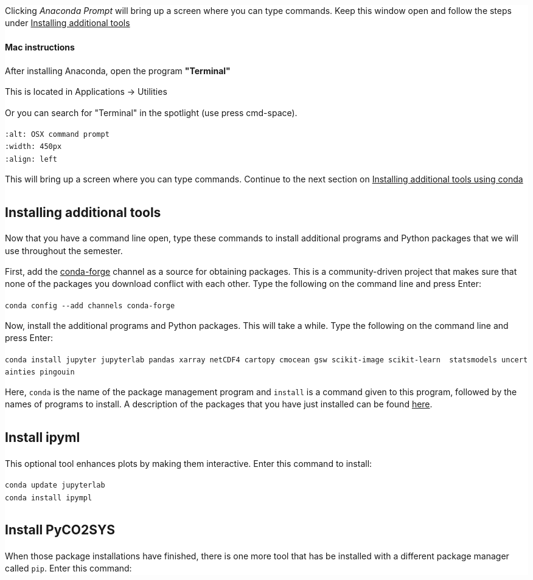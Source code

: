 Clicking *Anaconda Prompt* will bring up a screen where you can type commands. Keep this window open and follow the steps under [Installing additional tools](#installing-additional-tools)

#### Mac instructions

After installing Anaconda, open the program <b>"Terminal"</b>

This is located in Applications -> Utilities

Or you can search for "Terminal" in the spotlight (use press cmd-space).

```{image} images/comd_prompt_osx.png
:alt: OSX command prompt
:width: 450px
:align: left
```

This will bring up a screen where you can type commands. Continue to the next section on [Installing additional tools using conda](#installing-additional-tools-using-conda)

## Installing additional tools

Now that you have a command line open, type these commands to install additional programs and Python packages that we will use throughout the semester.

First, add the [conda-forge](https://conda-forge.org/) channel as a source for obtaining packages. This is a  community-driven project that makes sure that none of the packages you download conflict with each other. Type the following on the command line and press Enter:

```
conda config --add channels conda-forge
```

Now, install the additional programs and Python packages. This will take a while. Type the following on the command line and press Enter:

```
conda install jupyter jupyterlab pandas xarray netCDF4 cartopy cmocean gsw scikit-image scikit-learn  statsmodels uncertainties pingouin
```

Here, `conda` is the name of the package management program and `install` is a command given to this program, followed by the names of programs to install. A description of the packages that you have just installed can be found [here](package-list.md).

## Install ipyml

This optional tool enhances plots by making them interactive. Enter this command to install:

```
conda update jupyterlab
conda install ipympl
```

## Install PyCO2SYS

When those package installations have finished, there is one more tool that has be installed with a different package manager called `pip`. Enter this command:
